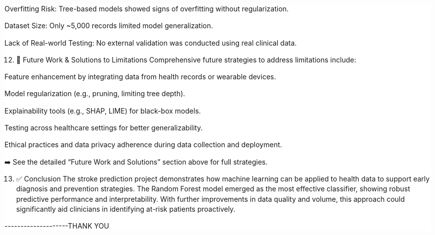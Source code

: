 Overfitting Risk: Tree-based models showed signs of overfitting without regularization.

Dataset Size: Only ~5,000 records limited model generalization.

Lack of Real-world Testing: No external validation was conducted using real clinical data.



12. 🔮 Future Work & Solutions to Limitations
Comprehensive future strategies to address limitations include:

Feature enhancement by integrating data from health records or wearable devices.

Model regularization (e.g., pruning, limiting tree depth).

Explainability tools (e.g., SHAP, LIME) for black-box models.

Testing across healthcare settings for better generalizability.

Ethical practices and data privacy adherence during data collection and deployment.

➡️ See the detailed “Future Work and Solutions” section above for full strategies.

13. ✅ Conclusion
The stroke prediction project demonstrates how machine learning can be applied to health data to support early diagnosis and prevention strategies. The Random Forest model emerged as the most effective classifier, showing robust predictive performance and interpretability. With further improvements in data quality and volume, this approach could significantly aid clinicians in identifying at-risk patients proactively.


--------------------THANK YOU